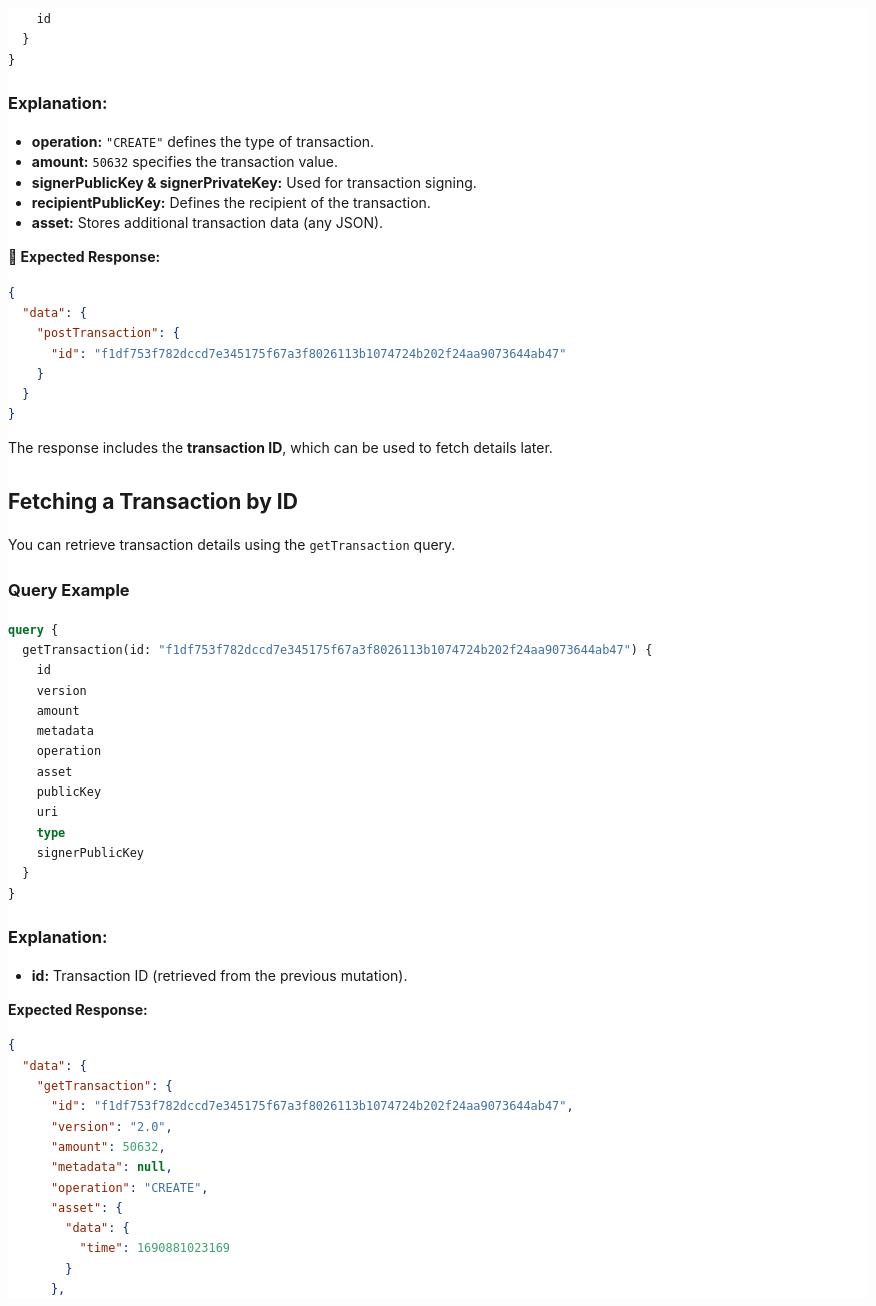 ```graphql
    id
  }
}
```
### **Explanation:**  
- **operation:** `"CREATE"` defines the type of transaction.  
- **amount:** `50632` specifies the transaction value.  
- **signerPublicKey & signerPrivateKey:** Used for transaction signing.  
- **recipientPublicKey:** Defines the recipient of the transaction.  
- **asset:** Stores additional transaction data (any JSON).  

**🔹 Expected Response:**  
```json
{
  "data": {
    "postTransaction": {
      "id": "f1df753f782dccd7e345175f67a3f8026113b1074724b202f24aa9073644ab47"
    }
  }
}
```
The response includes the **transaction ID**, which can be used to fetch details later.

## **Fetching a Transaction by ID**  

You can retrieve transaction details using the `getTransaction` query.

### **Query Example**  
```graphql
query {
  getTransaction(id: "f1df753f782dccd7e345175f67a3f8026113b1074724b202f24aa9073644ab47") {
    id
    version
    amount
    metadata
    operation
    asset
    publicKey
    uri
    type
    signerPublicKey
  }
}
```

### **Explanation:**  
- **id:** Transaction ID (retrieved from the previous mutation).  

**Expected Response:**  
```json
{
  "data": {
    "getTransaction": {
      "id": "f1df753f782dccd7e345175f67a3f8026113b1074724b202f24aa9073644ab47",
      "version": "2.0",
      "amount": 50632,
      "metadata": null,
      "operation": "CREATE",
      "asset": {
        "data": {
          "time": 1690881023169
        }
      },
```